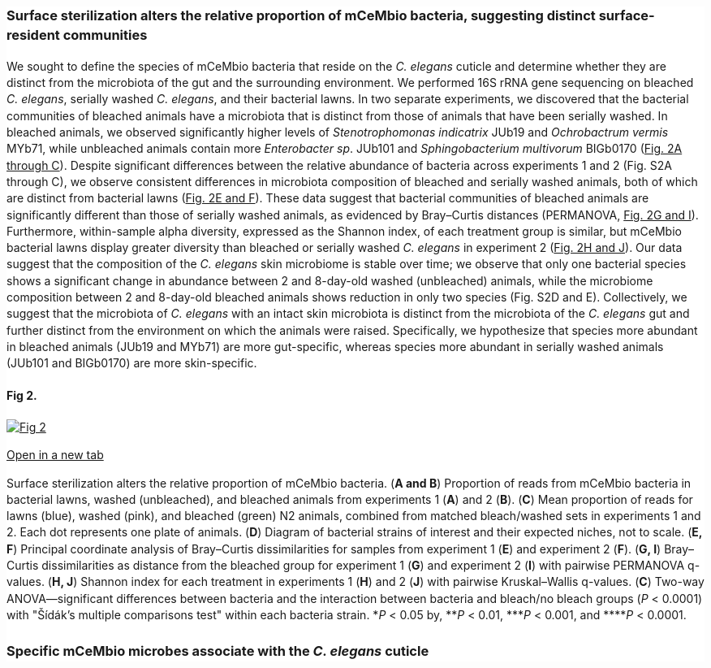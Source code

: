 ### Surface sterilization alters the relative proportion of mCeMbio bacteria, suggesting distinct surface-resident communities

We sought to define the species of mCeMbio bacteria that reside on the *C. elegans* cuticle and determine whether they are distinct from the microbiota of the gut and the surrounding environment. We performed 16S rRNA gene sequencing on bleached *C. elegans*, serially washed *C. elegans*, and their bacterial lawns. In two separate experiments, we discovered that the bacterial communities of bleached animals have a microbiota that is distinct from those of animals that have been serially washed. In bleached animals, we observed significantly higher levels of *Stenotrophomonas indicatrix* JUb19 and *Ochrobactrum vermis* MYb71, while unbleached animals contain more *Enterobacter sp*. JUb101 and *Sphingobacterium multivorum* BIGb0170 ([Fig. 2A through C](#F2)). Despite significant differences between the relative abundance of bacteria across experiments 1 and 2 (Fig. S2A through C), we observe consistent differences in microbiota composition of bleached and serially washed animals, both of which are distinct from bacterial lawns ([Fig. 2E and F](#F2)). These data suggest that bacterial communities of bleached animals are significantly different than those of serially washed animals, as evidenced by Bray–Curtis distances (PERMANOVA, [Fig. 2G and I](#F2)). Furthermore, within-sample alpha diversity, expressed as the Shannon index, of each treatment group is similar, but mCeMbio bacterial lawns display greater diversity than bleached or serially washed *C. elegans* in experiment 2 ([Fig. 2H and J](#F2)). Our data suggest that the composition of the *C. elegans* skin microbiome is stable over time; we observe that only one bacterial species shows a significant change in abundance between 2 and 8-day-old washed (unbleached) animals, while the microbiome composition between 2 and 8-day-old bleached animals shows reduction in only two species (Fig. S2D and E). Collectively, we suggest that the microbiota of *C. elegans* with an intact skin microbiota is distinct from the microbiota of the *C. elegans* gut and further distinct from the environment on which the animals were raised. Specifically, we hypothesize that species more abundant in bleached animals (JUb19 and MYb71) are more gut-specific, whereas species more abundant in serially washed animals (JUb101 and BIGb0170) are more skin-specific.

#### Fig 2.

[![Fig 2](https://cdn.ncbi.nlm.nih.gov/pmc/blobs/884e/11302229/1eed3e418b9c/spectrum.00169-24.f002.jpg)](https://www.ncbi.nlm.nih.gov/core/lw/2.0/html/tileshop_pmc/tileshop_pmc_inline.html?title=Click%20on%20image%20to%20zoom&p=PMC3&id=11302229_spectrum.00169-24.f002.jpg)

[Open in a new tab](figure/F2/)

Surface sterilization alters the relative proportion of mCeMbio bacteria. (**A and B**) Proportion of reads from mCeMbio bacteria in bacterial lawns, washed (unbleached), and bleached animals from experiments 1 (**A**) and 2 (**B**). (**C**) Mean proportion of reads for lawns (blue), washed (pink), and bleached (green) N2 animals, combined from matched bleach/washed sets in experiments 1 and 2. Each dot represents one plate of animals. (**D**) Diagram of bacterial strains of interest and their expected niches, not to scale. (**E, F**) Principal coordinate analysis of Bray–Curtis dissimilarities for samples from experiment 1 (**E**) and experiment 2 (**F**). (**G, I**) Bray–Curtis dissimilarities as distance from the bleached group for experiment 1 (**G**) and experiment 2 (**I**) with pairwise PERMANOVA q-values. (**H, J**) Shannon index for each treatment in experiments 1 (**H**) and 2 (**J**) with pairwise Kruskal–Wallis q-values. (**C**) Two-way ANOVA—significant differences between bacteria and the interaction between bacteria and bleach/no bleach groups (*P* < 0.0001) with "Šídák’s multiple comparisons test" within each bacteria strain. \**P* < 0.05 by, \*\**P* < 0.01, \*\*\**P* < 0.001, and \*\*\*\**P* < 0.0001.

### Specific mCeMbio microbes associate with the *C. elegans* cuticle
